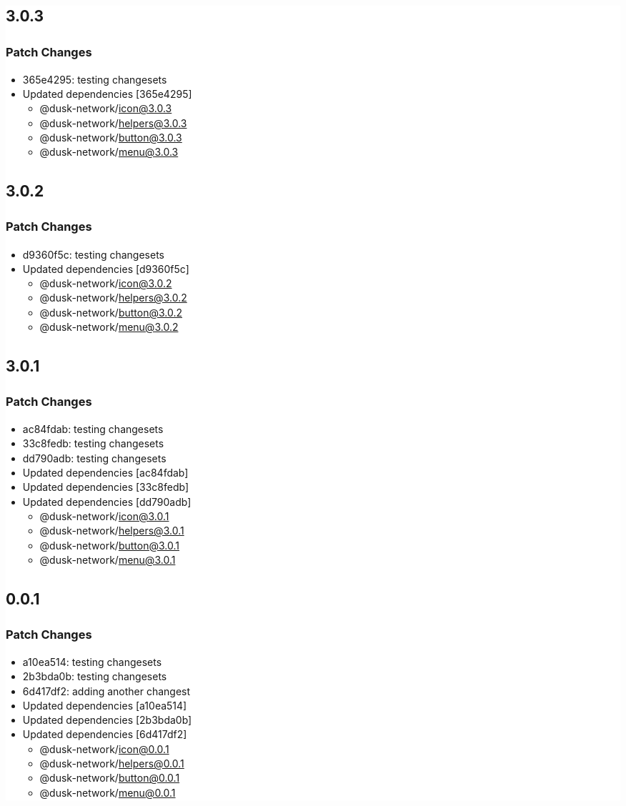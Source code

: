 ## 3.0.3

### Patch Changes

- 365e4295: testing changesets
- Updated dependencies [365e4295]
  - @dusk-network/icon@3.0.3
  - @dusk-network/helpers@3.0.3
  - @dusk-network/button@3.0.3
  - @dusk-network/menu@3.0.3

## 3.0.2

### Patch Changes

- d9360f5c: testing changesets
- Updated dependencies [d9360f5c]
  - @dusk-network/icon@3.0.2
  - @dusk-network/helpers@3.0.2
  - @dusk-network/button@3.0.2
  - @dusk-network/menu@3.0.2

## 3.0.1

### Patch Changes

- ac84fdab: testing changesets
- 33c8fedb: testing changesets
- dd790adb: testing changesets
- Updated dependencies [ac84fdab]
- Updated dependencies [33c8fedb]
- Updated dependencies [dd790adb]
  - @dusk-network/icon@3.0.1
  - @dusk-network/helpers@3.0.1
  - @dusk-network/button@3.0.1
  - @dusk-network/menu@3.0.1

## 0.0.1

### Patch Changes

- a10ea514: testing changesets
- 2b3bda0b: testing changesets
- 6d417df2: adding another changest
- Updated dependencies [a10ea514]
- Updated dependencies [2b3bda0b]
- Updated dependencies [6d417df2]
  - @dusk-network/icon@0.0.1
  - @dusk-network/helpers@0.0.1
  - @dusk-network/button@0.0.1
  - @dusk-network/menu@0.0.1
